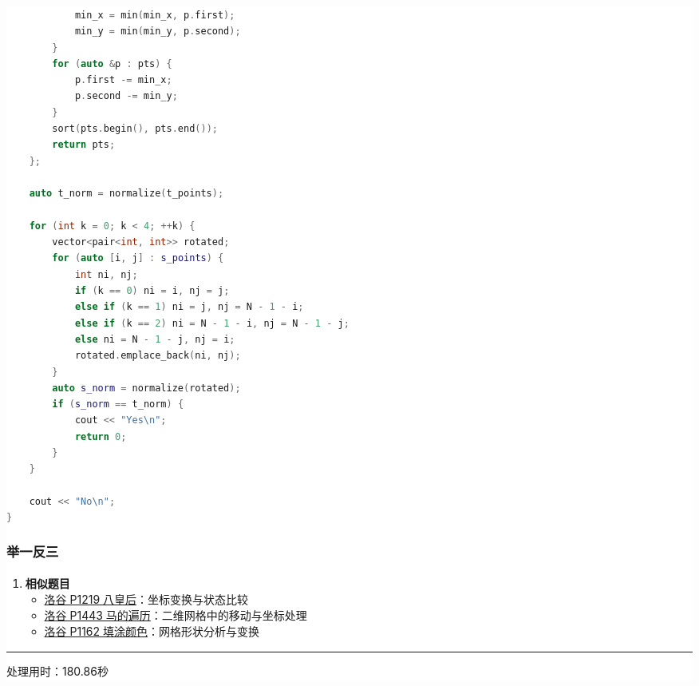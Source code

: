 ```cpp
            min_x = min(min_x, p.first);
            min_y = min(min_y, p.second);
        }
        for (auto &p : pts) {
            p.first -= min_x;
            p.second -= min_y;
        }
        sort(pts.begin(), pts.end());
        return pts;
    };

    auto t_norm = normalize(t_points);

    for (int k = 0; k < 4; ++k) {
        vector<pair<int, int>> rotated;
        for (auto [i, j] : s_points) {
            int ni, nj;
            if (k == 0) ni = i, nj = j;
            else if (k == 1) ni = j, nj = N - 1 - i;
            else if (k == 2) ni = N - 1 - i, nj = N - 1 - j;
            else ni = N - 1 - j, nj = i;
            rotated.emplace_back(ni, nj);
        }
        auto s_norm = normalize(rotated);
        if (s_norm == t_norm) {
            cout << "Yes\n";
            return 0;
        }
    }

    cout << "No\n";
}
```

### 举一反三
1. **相似题目**  
   - [洛谷 P1219 八皇后](https://www.luogu.com.cn/problem/P1219)：坐标变换与状态比较  
   - [洛谷 P1443 马的遍历](https://www.luogu.com.cn/problem/P1443)：二维网格中的移动与坐标处理  
   - [洛谷 P1162 填涂颜色](https://www.luogu.com.cn/problem/P1162)：网格形状分析与变换

---
处理用时：180.86秒

[problemUrl]: https://atcoder.jp/contests/abc218/tasks/abc218_c